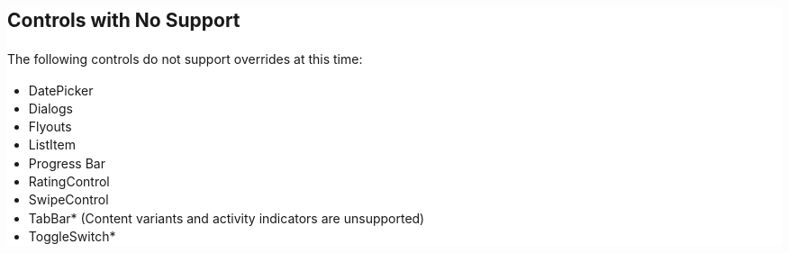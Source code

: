 ## **Controls with No Support**

The following controls do not support overrides at this time:

* DatePicker
* Dialogs
* Flyouts
* ListItem
* Progress Bar
* RatingControl
* SwipeControl
* TabBar* (Content variants and activity indicators are unsupported)
* ToggleSwitch*
